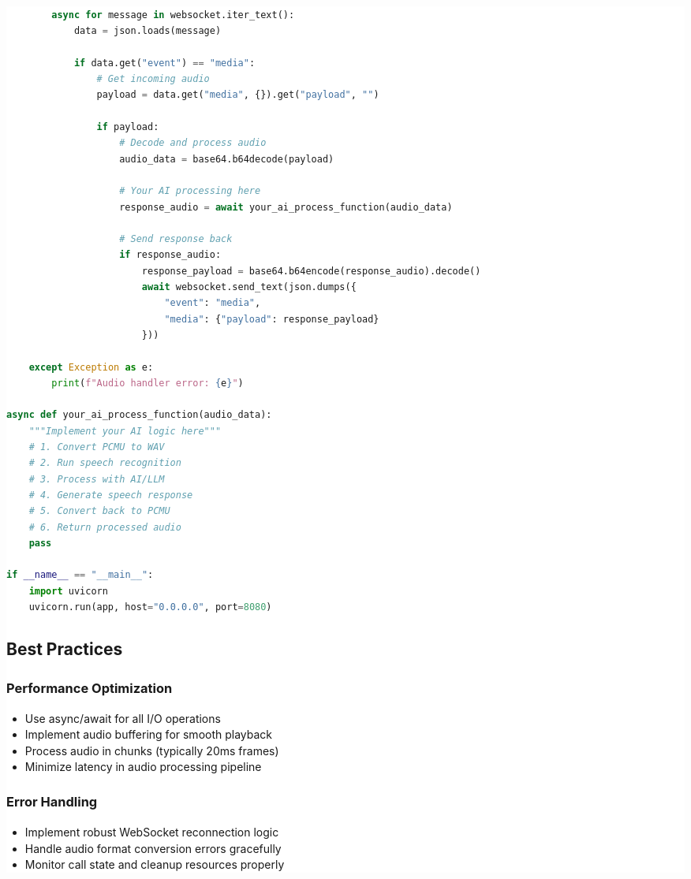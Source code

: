 ```python
        async for message in websocket.iter_text():
            data = json.loads(message)
            
            if data.get("event") == "media":
                # Get incoming audio
                payload = data.get("media", {}).get("payload", "")
                
                if payload:
                    # Decode and process audio
                    audio_data = base64.b64decode(payload)
                    
                    # Your AI processing here
                    response_audio = await your_ai_process_function(audio_data)
                    
                    # Send response back
                    if response_audio:
                        response_payload = base64.b64encode(response_audio).decode()
                        await websocket.send_text(json.dumps({
                            "event": "media",
                            "media": {"payload": response_payload}
                        }))
                        
    except Exception as e:
        print(f"Audio handler error: {e}")

async def your_ai_process_function(audio_data):
    """Implement your AI logic here"""
    # 1. Convert PCMU to WAV
    # 2. Run speech recognition
    # 3. Process with AI/LLM
    # 4. Generate speech response
    # 5. Convert back to PCMU
    # 6. Return processed audio
    pass

if __name__ == "__main__":
    import uvicorn
    uvicorn.run(app, host="0.0.0.0", port=8080)
```

## Best Practices

### Performance Optimization
- Use async/await for all I/O operations
- Implement audio buffering for smooth playback
- Process audio in chunks (typically 20ms frames)
- Minimize latency in audio processing pipeline

### Error Handling
- Implement robust WebSocket reconnection logic
- Handle audio format conversion errors gracefully
- Monitor call state and cleanup resources properly
